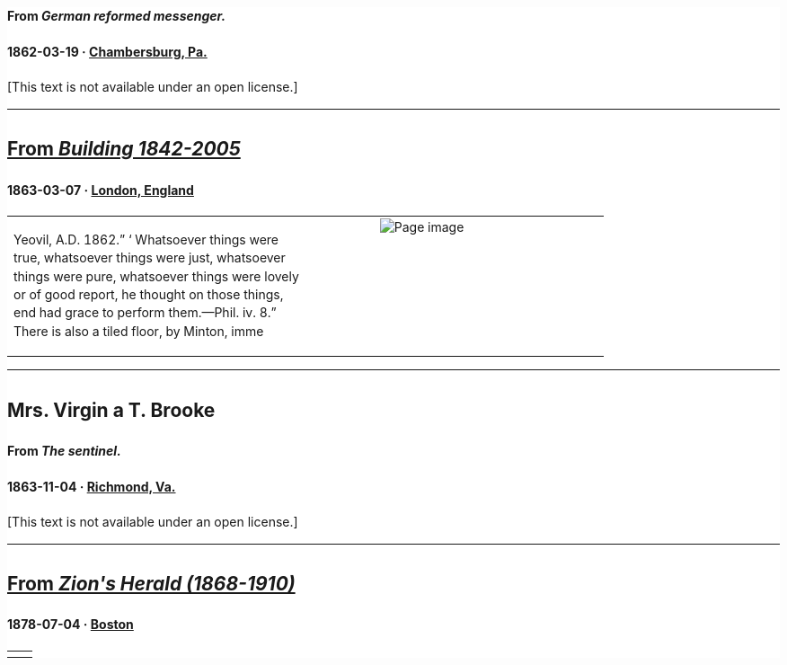 #### From _German reformed messenger._

#### 1862-03-19 &middot; [Chambersburg, Pa.](http://dbpedia.org/resource/Chambersburg%2C_Pennsylvania)

[This text is not available under an open license.]

---

## [From _Building 1842-2005_](https://archive.org/details/sim_building-uk_1863-03-07_21_1048/page/n14/mode/1up?view=theater)

#### 1863-03-07 &middot; [London, England](http://dbpedia.org/resource/London)

<table style="width: 100%;"><tr><td style="width: 50%">

  
Yeovil, A.D. 1862.” ‘ Whatsoever things were  
true, whatsoever things were just, whatsoever  
things were pure, whatsoever things were lovely  
or of good report, he thought on those things,  
end had grace to perform them.—Phil. iv. 8.”  
There is also a tiled floor, by Minton, imme
</td><td style="width: 50%; max-height: 75%; margin: auto; display: block;">
<img alt="Page image" src="https://iiif.archive.org/image/iiif/2/sim_building-uk_1863-03-07_21_1048%2Fsim_building-uk_1863-03-07_21_1048_jp2.zip%2Fsim_building-uk_1863-03-07_21_1048_jp2%2Fsim_building-uk_1863-03-07_21_1048_0014.jp2/pct:59.368365180467094,33.660714285714285,25.291932059447984,4.910714285714286/600,/0/default.jpg"/>
</td>
</tr></table>

---

## Mrs. Virgin a T. Brooke

#### From _The sentinel._

#### 1863-11-04 &middot; [Richmond, Va.](http://dbpedia.org/resource/Richmond%2C_Virginia)

[This text is not available under an open license.]

---

## [From _Zion's Herald (1868-1910)_](https://archive.org/details/sim_zions-herald_1878-07-04_55_27/page/n3/mode/1up?view=theater)

#### 1878-07-04 &middot; [Boston](http://dbpedia.org/resource/Boston)

<table style="width: 100%;"><tr><td style="width: 50%">
